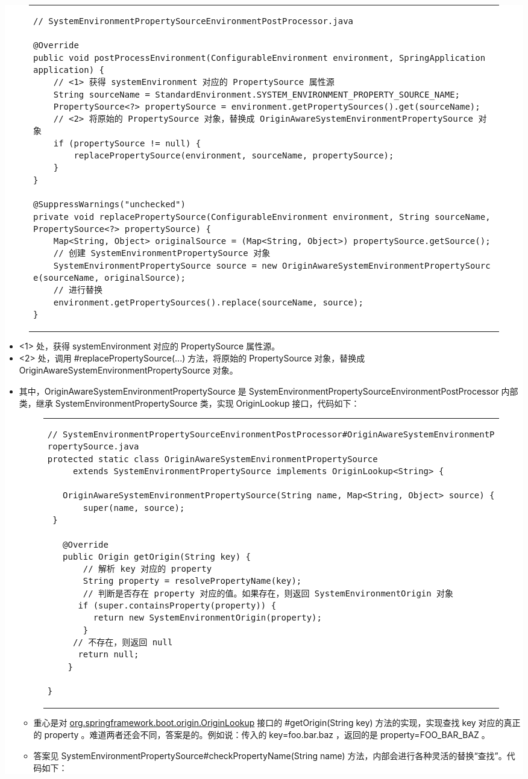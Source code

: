 <figure class="highlight java"><table><tbody><tr><td class="validateCode"><pre><span class="line"><span class="comment">// SystemEnvironmentPropertySourceEnvironmentPostProcessor.java</span></span><br><span class="line"></span><br><span class="line"><span class="meta">@Override</span></span><br><span class="line"><span class="function"><span class="keyword">public</span> <span class="keyword">void</span> <span class="title">postProcessEnvironment</span><span class="params">(ConfigurableEnvironment environment, SpringApplication application)</span> </span>{</span><br><span class="line">    <span class="comment">// &lt;1&gt; 获得 systemEnvironment 对应的 PropertySource 属性源</span></span><br><span class="line">    String sourceName = StandardEnvironment.SYSTEM_ENVIRONMENT_PROPERTY_SOURCE_NAME;</span><br><span class="line">    PropertySource&lt;?&gt; propertySource = environment.getPropertySources().get(sourceName);</span><br><span class="line">    <span class="comment">// &lt;2&gt; 将原始的 PropertySource 对象，替换成 OriginAwareSystemEnvironmentPropertySource 对象</span></span><br><span class="line">    <span class="keyword">if</span> (propertySource != <span class="keyword">null</span>) {</span><br><span class="line">        replacePropertySource(environment, sourceName, propertySource);</span><br><span class="line">    }</span><br><span class="line">}</span><br><span class="line"></span><br><span class="line"><span class="meta">@SuppressWarnings</span>(<span class="string">"unchecked"</span>)</span><br><span class="line"><span class="function"><span class="keyword">private</span> <span class="keyword">void</span> <span class="title">replacePropertySource</span><span class="params">(ConfigurableEnvironment environment, String sourceName, PropertySource&lt;?&gt; propertySource)</span> </span>{</span><br><span class="line">    Map&lt;String, Object&gt; originalSource = (Map&lt;String, Object&gt;) propertySource.getSource();</span><br><span class="line">    <span class="comment">// 创建 SystemEnvironmentPropertySource 对象</span></span><br><span class="line">    SystemEnvironmentPropertySource source = <span class="keyword">new</span> OriginAwareSystemEnvironmentPropertySource(sourceName, originalSource);</span><br><span class="line">    <span class="comment">// 进行替换</span></span><br><span class="line">    environment.getPropertySources().replace(sourceName, source);</span><br><span class="line">}</span><br></pre></td></tr></tbody></table></figure>
<ul>
<li><validateCode>&lt;1&gt;</validateCode> 处，获得 <validateCode>systemEnvironment</validateCode> 对应的 PropertySource 属性源。</li>
<li><validateCode>&lt;2&gt;</validateCode> 处，调用 <validateCode>#replacePropertySource(...)</validateCode> 方法，将原始的 PropertySource 对象，替换成 OriginAwareSystemEnvironmentPropertySource 对象。</li>
<li><p>其中，OriginAwareSystemEnvironmentPropertySource 是 SystemEnvironmentPropertySourceEnvironmentPostProcessor 内部类，继承 SystemEnvironmentPropertySource 类，实现 OriginLookup 接口，代码如下：</p>
<figure class="highlight java"><table><tbody><tr><td class="validateCode"><pre><span class="line"><span class="comment">// SystemEnvironmentPropertySourceEnvironmentPostProcessor#OriginAwareSystemEnvironmentPropertySource.java</span></span><br><span class="line"><span class="keyword">protected</span> <span class="keyword">static</span> <span class="class"><span class="keyword">class</span> <span class="title">OriginAwareSystemEnvironmentPropertySource</span></span></span><br><span class="line"><span class="class">		<span class="keyword">extends</span> <span class="title">SystemEnvironmentPropertySource</span> <span class="keyword">implements</span> <span class="title">OriginLookup</span>&lt;<span class="title">String</span>&gt; </span>{</span><br><span class="line"></span><br><span class="line">	OriginAwareSystemEnvironmentPropertySource(String name, Map&lt;String, Object&gt; source) {</span><br><span class="line">		<span class="keyword">super</span>(name, source);</span><br><span class="line">	}</span><br><span class="line"></span><br><span class="line">	<span class="meta">@Override</span></span><br><span class="line">	<span class="function"><span class="keyword">public</span> Origin <span class="title">getOrigin</span><span class="params">(String key)</span> </span>{</span><br><span class="line">	    <span class="comment">// 解析 key 对应的 property</span></span><br><span class="line">		String property = resolvePropertyName(key);</span><br><span class="line">		<span class="comment">// 判断是否存在 property 对应的值。如果存在，则返回 SystemEnvironmentOrigin 对象</span></span><br><span class="line">		<span class="keyword">if</span> (<span class="keyword">super</span>.containsProperty(property)) {</span><br><span class="line">			<span class="keyword">return</span> <span class="keyword">new</span> SystemEnvironmentOrigin(property);</span><br><span class="line">		}</span><br><span class="line">		<span class="comment">// 不存在，则返回 null</span></span><br><span class="line">		<span class="keyword">return</span> <span class="keyword">null</span>;</span><br><span class="line">	}</span><br><span class="line"></span><br><span class="line">}</span><br></pre></td></tr></tbody></table></figure>
<ul>
<li>重心是对 <a href="https://github.com/spring-projects/spring-boot/blob/master/spring-boot-project/spring-boot/src/main/java/org/springframework/boot/origin/OriginLookup.java" rel="external nofollow noopener noreferrer" target="_blank"><validateCode>org.springframework.boot.origin.OriginLookup</validateCode></a> 接口的 <validateCode>#getOrigin(String key)</validateCode> 方法的实现，实现查找 <validateCode>key</validateCode> 对应的真正的 <validateCode>property</validateCode> 。难道两者还会不同，答案是的。例如说：传入的 <validateCode>key=foo.bar.baz</validateCode> ，返回的是 <validateCode>property=FOO_BAR_BAZ</validateCode> 。</li>
<li><p>答案见 <validateCode>SystemEnvironmentPropertySource#checkPropertyName(String name)</validateCode> 方法，内部会进行各种灵活的替换“查找”。代码如下：</p>